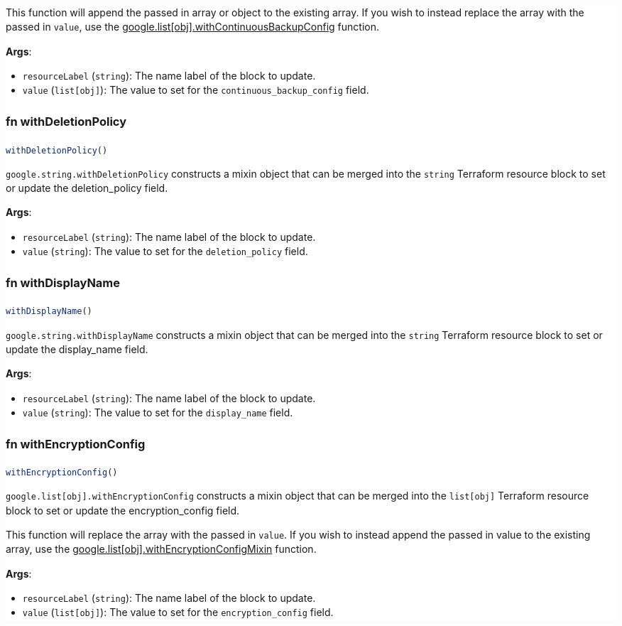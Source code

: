 This function will append the passed in array or object to the existing array. If you wish
to instead replace the array with the passed in `value`, use the [google.list[obj].withContinuousBackupConfig](TODO)
function.


**Args**:
  - `resourceLabel` (`string`): The name label of the block to update.
  - `value` (`list[obj]`): The value to set for the `continuous_backup_config` field.


### fn withDeletionPolicy

```ts
withDeletionPolicy()
```

`google.string.withDeletionPolicy` constructs a mixin object that can be merged into the `string`
Terraform resource block to set or update the deletion_policy field.



**Args**:
  - `resourceLabel` (`string`): The name label of the block to update.
  - `value` (`string`): The value to set for the `deletion_policy` field.


### fn withDisplayName

```ts
withDisplayName()
```

`google.string.withDisplayName` constructs a mixin object that can be merged into the `string`
Terraform resource block to set or update the display_name field.



**Args**:
  - `resourceLabel` (`string`): The name label of the block to update.
  - `value` (`string`): The value to set for the `display_name` field.


### fn withEncryptionConfig

```ts
withEncryptionConfig()
```

`google.list[obj].withEncryptionConfig` constructs a mixin object that can be merged into the `list[obj]`
Terraform resource block to set or update the encryption_config field.

This function will replace the array with the passed in `value`. If you wish to instead append the
passed in value to the existing array, use the [google.list[obj].withEncryptionConfigMixin](TODO) function.


**Args**:
  - `resourceLabel` (`string`): The name label of the block to update.
  - `value` (`list[obj]`): The value to set for the `encryption_config` field.
